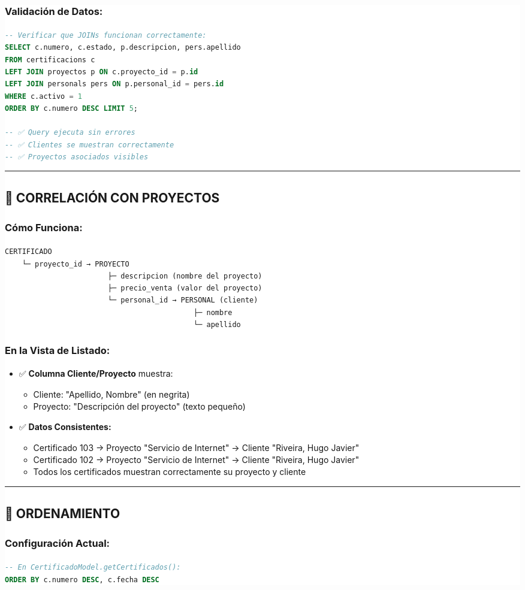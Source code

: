 ### **Validación de Datos:**

```sql
-- Verificar que JOINs funcionan correctamente:
SELECT c.numero, c.estado, p.descripcion, pers.apellido
FROM certificacions c
LEFT JOIN proyectos p ON c.proyecto_id = p.id
LEFT JOIN personals pers ON p.personal_id = pers.id
WHERE c.activo = 1
ORDER BY c.numero DESC LIMIT 5;

-- ✅ Query ejecuta sin errores
-- ✅ Clientes se muestran correctamente
-- ✅ Proyectos asociados visibles
```

---

## 🎯 **CORRELACIÓN CON PROYECTOS**

### **Cómo Funciona:**

```
CERTIFICADO
    └─ proyecto_id → PROYECTO
                        ├─ descripcion (nombre del proyecto)
                        ├─ precio_venta (valor del proyecto)
                        └─ personal_id → PERSONAL (cliente)
                                            ├─ nombre
                                            └─ apellido
```

### **En la Vista de Listado:**

- ✅ **Columna Cliente/Proyecto** muestra:
  - Cliente: "Apellido, Nombre" (en negrita)
  - Proyecto: "Descripción del proyecto" (texto pequeño)

- ✅ **Datos Consistentes:**
  - Certificado 103 → Proyecto "Servicio de Internet" → Cliente "Riveira, Hugo Javier"
  - Certificado 102 → Proyecto "Servicio de Internet" → Cliente "Riveira, Hugo Javier"
  - Todos los certificados muestran correctamente su proyecto y cliente

---

## 🔧 **ORDENAMIENTO**

### **Configuración Actual:**

```sql
-- En CertificadoModel.getCertificados():
ORDER BY c.numero DESC, c.fecha DESC
```
